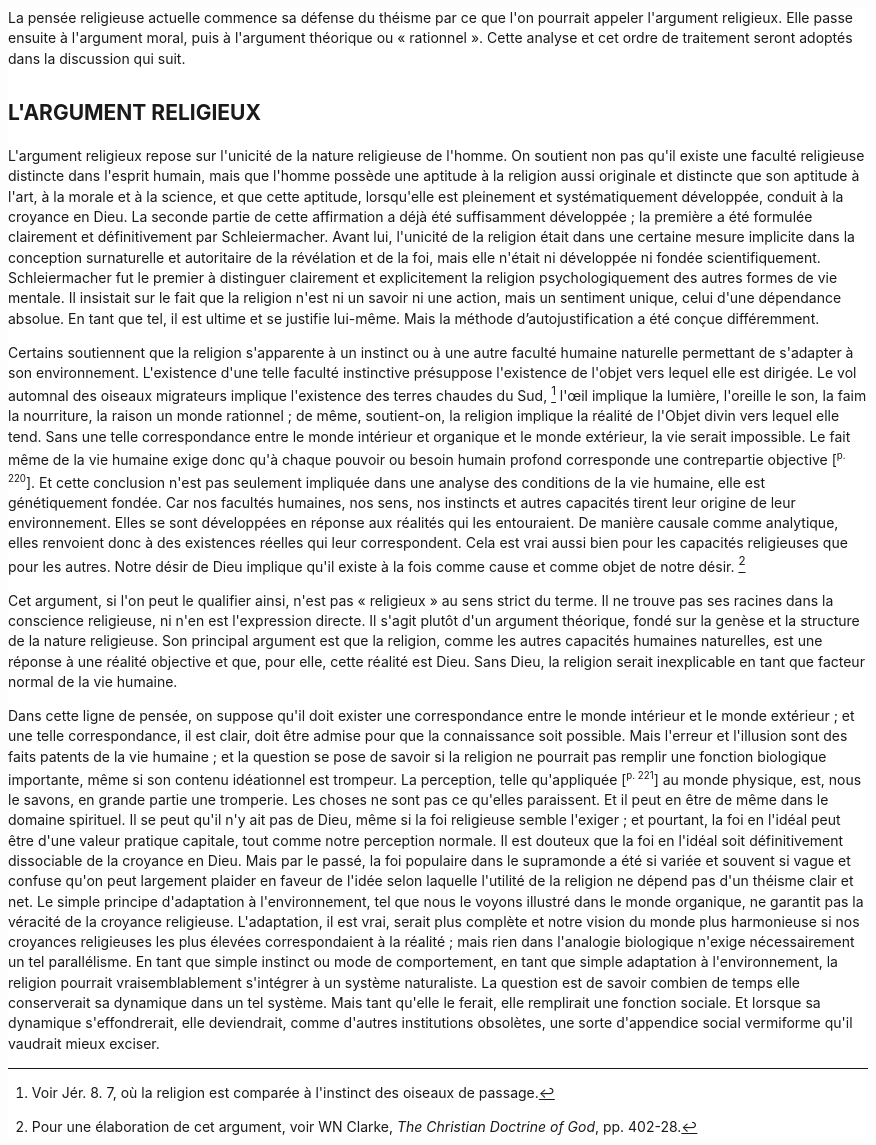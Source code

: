 La pensée religieuse actuelle commence sa défense du théisme par ce que l'on pourrait appeler l'argument religieux. Elle passe ensuite à l'argument moral, puis à l'argument théorique ou « rationnel ». Cette analyse et cet ordre de traitement seront adoptés dans la discussion qui suit.

## L'ARGUMENT RELIGIEUX

L'argument religieux repose sur l'unicité de la nature religieuse de l'homme. On soutient non pas qu'il existe une faculté religieuse distincte dans l'esprit humain, mais que l'homme possède une aptitude à la religion aussi originale et distincte que son aptitude à l'art, à la morale et à la science, et que cette aptitude, lorsqu'elle est pleinement et systématiquement développée, conduit à la croyance en Dieu. La seconde partie de cette affirmation a déjà été suffisamment développée ; la première a été formulée clairement et définitivement par Schleiermacher. Avant lui, l'unicité de la religion était dans une certaine mesure implicite dans la conception surnaturelle et autoritaire de la révélation et de la foi, mais elle n'était ni développée ni fondée scientifiquement. Schleiermacher fut le premier à distinguer clairement et explicitement la religion psychologiquement des autres formes de vie mentale. Il insistait sur le fait que la religion n'est ni un savoir ni une action, mais un sentiment unique, celui d'une dépendance absolue. En tant que tel, il est ultime et se justifie lui-même. Mais la méthode d’autojustification a été conçue différemment.

Certains soutiennent que la religion s'apparente à un instinct ou à une autre faculté humaine naturelle permettant de s'adapter à son environnement. L'existence d'une telle faculté instinctive présuppose l'existence de l'objet vers lequel elle est dirigée. Le vol automnal des oiseaux migrateurs implique l'existence des terres chaudes du Sud, [^14] l'œil implique la lumière, l'oreille le son, la faim la nourriture, la raison un monde rationnel ; de même, soutient-on, la religion implique la réalité de l'Objet divin vers lequel elle tend. Sans une telle correspondance entre le monde intérieur et organique et le monde extérieur, la vie serait impossible. Le fait même de la vie humaine exige donc qu'à chaque pouvoir ou besoin humain profond corresponde une contrepartie objective <span id="p220">[<sup><small>p. 220</small></sup>]</span>. Et cette conclusion n'est pas seulement impliquée dans une analyse des conditions de la vie humaine, elle est génétiquement fondée. Car nos facultés humaines, nos sens, nos instincts et autres capacités tirent leur origine de leur environnement. Elles se sont développées en réponse aux réalités qui les entouraient. De manière causale comme analytique, elles renvoient donc à des existences réelles qui leur correspondent. Cela est vrai aussi bien pour les capacités religieuses que pour les autres. Notre désir de Dieu implique qu'il existe à la fois comme cause et comme objet de notre désir. [^15]

Cet argument, si l'on peut le qualifier ainsi, n'est pas « religieux » au sens strict du terme. Il ne trouve pas ses racines dans la conscience religieuse, ni n'en est l'expression directe. Il s'agit plutôt d'un argument théorique, fondé sur la genèse et la structure de la nature religieuse. Son principal argument est que la religion, comme les autres capacités humaines naturelles, est une réponse à une réalité objective et que, pour elle, cette réalité est Dieu. Sans Dieu, la religion serait inexplicable en tant que facteur normal de la vie humaine.

Dans cette ligne de pensée, on suppose qu'il doit exister une correspondance entre le monde intérieur et le monde extérieur ; et une telle correspondance, il est clair, doit être admise pour que la connaissance soit possible. Mais l'erreur et l'illusion sont des faits patents de la vie humaine ; et la question se pose de savoir si la religion ne pourrait pas remplir une fonction biologique importante, même si son contenu idéationnel est trompeur. La perception, telle qu'appliquée <span id="p221">[<sup><small>p. 221</small></sup>]</span> au monde physique, est, nous le savons, en grande partie une tromperie. Les choses ne sont pas ce qu'elles paraissent. Et il peut en être de même dans le domaine spirituel. Il se peut qu'il n'y ait pas de Dieu, même si la foi religieuse semble l'exiger ; et pourtant, la foi en l'idéal peut être d'une valeur pratique capitale, tout comme notre perception normale. Il est douteux que la foi en l'idéal soit définitivement dissociable de la croyance en Dieu. Mais par le passé, la foi populaire dans le supramonde a été si variée et souvent si vague et confuse qu'on peut largement plaider en faveur de l'idée selon laquelle l'utilité de la religion ne dépend pas d'un théisme clair et net. Le simple principe d'adaptation à l'environnement, tel que nous le voyons illustré dans le monde organique, ne garantit pas la véracité de la croyance religieuse. L'adaptation, il est vrai, serait plus complète et notre vision du monde plus harmonieuse si nos croyances religieuses les plus élevées correspondaient à la réalité ; mais rien dans l'analogie biologique n'exige nécessairement un tel parallélisme. En tant que simple instinct ou mode de comportement, en tant que simple adaptation à l'environnement, la religion pourrait vraisemblablement s'intégrer à un système naturaliste. La question est de savoir combien de temps elle conserverait sa dynamique dans un tel système. Mais tant qu'elle le ferait, elle remplirait une fonction sociale. Et lorsque sa dynamique s'effondrerait, elle deviendrait, comme d'autres institutions obsolètes, une sorte d'appendice social vermiforme qu'il vaudrait mieux exciser.


[^3]: _La foi chrétienne_, p. 474.
[^4]: _Système de théologie chrétienne_, p. 12.
[^5]: _Instituts théologiques_, Pt. II, Chap. II-VTI.
[^6]: Biedermaun substitue « psychologique » à « éthique ». D'autres ont distingué les attributs « positifs » et « négatifs », « propres » et « métaphoriques », « communicables » et « incommunicables », « internes » et « externes », « immanents » et « transitoires », « quiescents » et « opératifs », « absolus » et « relatifs ». Mais aucune de ces distinctions n'a de valeur particulière.
[^7]: Ainsi WN Clarke, _La doctrine chrétienne de Dieu_, pp. 357 et suivantes.
[^8]: BS Ames, _Religion_, pp. 133f., 154.
[^9]: Henry N. Wieman, _La lutte de la religion avec la vérité_, p. vi.
[^10]: Le chanoine Streeter a souligné que si le théisme est anthropomorphique, le matérialisme est « mécanomorphique ». Il façonne l'Infini à l'image d'une machine, et cette conception est « essentiellement mythique ». La vision mécaniste, comme il le montre, est « doublement anthropomorphique », car elle dérive de constructions humaines faites à des fins humaines (_Reality_, pp. 9 et suivantes).
[^11]: Cf. _L'Immanence Divine_, par Francis J. McConnell.
[^12]: Cf. _La valeur probante de la prophétie_, par EA Edghill ; _La croyance en Dieu_, chap. IV, par l'évêque Charles Gore.
[^13]: _Essais et discours sur la philosophie de la religion_, p. 141.
[^14]: Voir Jér. 8. 7, où la religion est comparée à l'instinct des oiseaux de passage.
[^15]: Pour une élaboration de cet argument, voir WN Clarke, _The Christian Doctrine of God_, pp. 402-28.
[^19]: L'Idée du Sacré, pp. 116-20, 140-46.
[^21]: Il est intéressant de noter que même les auteurs naturalistes commencent à admettre que la science trouve ses racines dans la foi et qu'elle est elle-même une foi. Voir, par exemple, le chapitre III de _Religion and the Modern World_, par J.H. Randall et J.H. Randall, Jr. Ces auteurs ne semblent cependant pas saisir les profondes implications de cet aveu.
[^22]: Je ne connais pas d'exposé plus efficace de cet argument que celui que l'on trouve dans l'introduction au _Théisme_ de Borden P. Bowne, pp. 1-43.
[^23]: _La philosophie du personnalisme_, pp. 306-14.
[^25]: Pour une déclaration vigoureuse et convaincante de ces conséquences, voir _Theism_ de BP Bovrne, pp. 291-314.
[^26]: Pour une exposition suggestive et utile des implications religieuses de l'optimisme moral, voir DC Macintosh, _The Reasonableness of Christianity_, pp. 40-133.
[^27]: Cf. _L'interprétation de la religion_, pp. 256f., par John Baillie.
[^28]: Pour une exposition concrète et vitale des arguments moraux et religieux, voir _The Meaning of God_, par le professeur HF Rail.
[^29]: Voir _Theism_ de BP Bowne, p. 18.
[^30]: [Psa. 8. 1](/fr/Bible/Psalms/8#v1); [19. 1](/fr/Bible/Psalms/19#v1); [104. 5-11](/fr/Bible/Psalms/104#v5); [Isa. 40. 12, 26](/fr/Bible/Isaiah/40#v12).
[^31]: Voir mon _Enseignement religieux de l'Ancien Testament_, pp. 51f .
[^32]: Cf. _La philosophie du personnalisme_, pp. 258 et suivantes.
[^33]: Ibid., pp. 104 et suivantes.
[^34]: The _Methodist Review_, mai 1922, p. 369. Voir aussi la _Vie de Borden Parker Bowne_, pp. 122 et suivantes, par l'évêque Francis J. McConnell.
[^35]: Voir _Theism_ de BP Bowne, pp. 44-63, et ma _Philosophy of Personalism_, pp. 197 et suivantes.